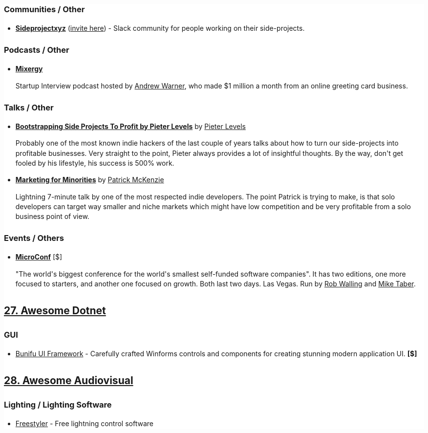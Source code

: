 ### Communities / Other

*   **[Sideprojectxyz](https://sideprojectxyz.slack.com)** ([invite here](http://sideproject.xyz/)) - Slack community for people working on their side-projects.

### Podcasts / Other

*   **[Mixergy](https://itunes.apple.com/us/podcast/mixergy-startup-stories-1000-entrepreneurs-businesses/id348690336?mt=2)**

    Startup Interview podcast hosted by [Andrew Warner](https://twitter.com/andrewwarner), who made $1 million a month from an online greeting card business.

### Talks / Other

*   **[Bootstrapping Side Projects To Profit by Pieter Levels](https://www.youtube.com/watch?v=m3nb_Qj3mRA)** by [Pieter Levels](https://twitter.com/levelsio)

    Probably one of the most known indie hackers of the last couple of years talks about how to turn our side-projects into profitable businesses. Very straight to the point, Pieter always provides a lot of insightful thoughts. By the way, don't get fooled by his lifestyle, his success is 500% work.
*   **[Marketing for Minorities](http://businessofsoftware.org/2011/03/hello-ladies-patrick-mckenzie-at-business-of-software-2010-marketing-to-minorities/)** by [Patrick McKenzie](https://twitter.com/patio11?lang=ca)

    Lightning 7-minute talk by one of the most respected indie developers. The point Patrick is trying to make, is that solo developers can target way smaller and niche markets which might have low competition and be very profitable from a solo business point of view.

### Events / Others

*   **[MicroConf](http://www.microconf.com/)** \[$]

    "The world's biggest conference for the world's smallest self-funded software companies". It has two editions, one more focused to starters, and another one focused on growth. Both last two days. Las Vegas. Run by [Rob Walling](https://twitter.com/robwalling) and [Mike Taber](https://twitter.com/SingleFounder).

## [27. Awesome Dotnet](/content/quozd/awesome-dotnet/week/README.md)

### GUI

*   [Bunifu UI Framework](https://bunifuframework.com) - Carefully crafted Winforms controls and components for creating stunning modern application UI. **\[$]**

## [28. Awesome Audiovisual](/content/stingalleman/awesome-audiovisual/week/README.md)

### Lighting / Lighting Software

*   [Freestyler](http://www.freestylerdmx.be/) - Free lightning control software

